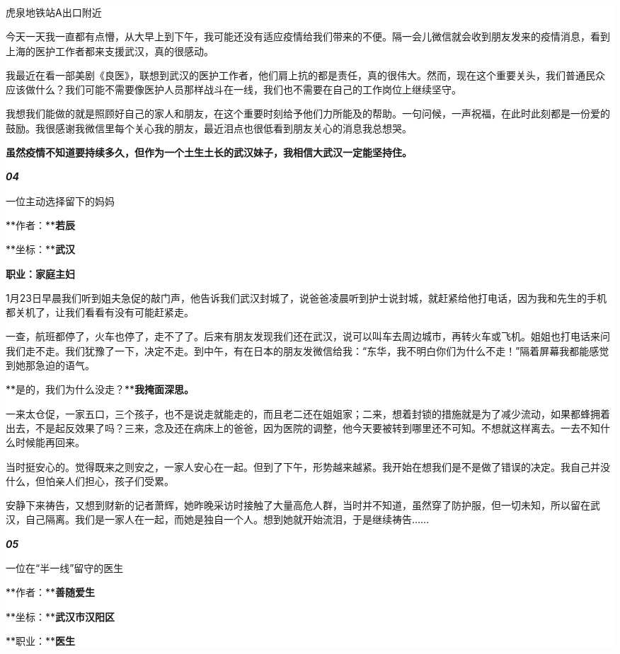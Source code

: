 虎泉地铁站A出口附近

今天一天我一直都有点懵，从大早上到下午，我可能还没有适应疫情给我们带来的不便。隔一会儿微信就会收到朋友发来的疫情消息，看到上海的医护工作者都来支援武汉，真的很感动。

我最近在看一部美剧《良医》，联想到武汉的医护工作者，他们肩上抗的都是责任，真的很伟大。然而，现在这个重要关头，我们普通民众应该做什么？我们可能不需要像医护人员那样战斗在一线，我们也不需要在自己的工作岗位上继续坚守。

我想我们能做的就是照顾好自己的家人和朋友，在这个重要时刻给予他们力所能及的帮助。一句问候，一声祝福，在此时此刻都是一份爱的鼓励。我很感谢我微信里每个关心我的朋友，最近泪点也很低看到朋友关心的消息我总想哭。

**虽然疫情不知道要持续多久，但作为一个土生土长的武汉妹子，我相信大武汉一定能坚持住。**

_**04**_

一位主动选择留下的妈妈 

**作者：****若辰**

**坐标：****武汉**

**职业：家庭主妇**

  

1月23日早晨我们听到姐夫急促的敲门声，他告诉我们武汉封城了，说爸爸凌晨听到护士说封城，就赶紧给他打电话，因为我和先生的手机都关机了，让我们看看有没有可能赶紧走。

  

一查，航班都停了，火车也停了，走不了了。后来有朋友发现我们还在武汉，说可以叫车去周边城市，再转火车或飞机。姐姐也打电话来问我们走不走。我们犹豫了一下，决定不走。到中午，有在日本的朋友发微信给我：“东华，我不明白你们为什么不走！”隔着屏幕我都能感觉到她那急迫的语气。

  

**是的，我们为什么没走？****我掩面深思。**

  

一来太仓促，一家五口，三个孩子，也不是说走就能走的，而且老二还在姐姐家；二来，想着封锁的措施就是为了减少流动，如果都蜂拥着出去，不是起反效果了吗？三来，念及还在病床上的爸爸，因为医院的调整，他今天要被转到哪里还不可知。不想就这样离去。一去不知什么时候能再回来。

  

当时挺安心的。觉得既来之则安之，一家人安心在一起。但到了下午，形势越来越紧。我开始在想我们是不是做了错误的决定。我自己并没什么，但怕亲人们担心，孩子们受累。

  

安静下来祷告，又想到财新的记者萧辉，她昨晚采访时接触了大量高危人群，当时并不知道，虽然穿了防护服，但一切未知，所以留在武汉，自己隔离。我们是一家人在一起，而她是独自一个人。想到她就开始流泪，于是继续祷告……

  

_**05**_

一位在“半一线”留守的医生 

  

**作者：****善随爱生**

**坐标：****武汉市汉阳区**

**职业：****医生**
